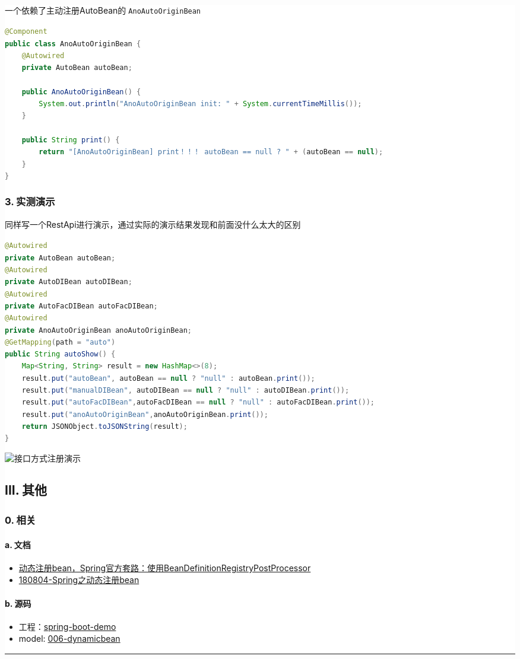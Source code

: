 一个依赖了主动注册AutoBean的 `AnoAutoOriginBean`

```java
@Component
public class AnoAutoOriginBean {
    @Autowired
    private AutoBean autoBean;

    public AnoAutoOriginBean() {
        System.out.println("AnoAutoOriginBean init: " + System.currentTimeMillis());
    }

    public String print() {
        return "[AnoAutoOriginBean] print！！！ autoBean == null ? " + (autoBean == null);
    }
}
```

### 3. 实测演示

同样写一个RestApi进行演示，通过实际的演示结果发现和前面没什么太大的区别

```java
@Autowired
private AutoBean autoBean;
@Autowired
private AutoDIBean autoDIBean;
@Autowired
private AutoFacDIBean autoFacDIBean;
@Autowired
private AnoAutoOriginBean anoAutoOriginBean;
@GetMapping(path = "auto")
public String autoShow() {
    Map<String, String> result = new HashMap<>(8);
    result.put("autoBean", autoBean == null ? "null" : autoBean.print());
    result.put("manualDIBean", autoDIBean == null ? "null" : autoDIBean.print());
    result.put("autoFacDIBean",autoFacDIBean == null ? "null" : autoFacDIBean.print());
    result.put("anoAutoOriginBean",anoAutoOriginBean.print());
    return JSONObject.toJSONString(result);
}
```

![接口方式注册演示](/imgs/181013/01.gif)


## III. 其他

### 0. 相关

#### a. 文档

- [动态注册bean，Spring官方套路：使用BeanDefinitionRegistryPostProcessor](https://zhuanlan.zhihu.com/p/30590254)
- [180804-Spring之动态注册bean](https://blog.hhui.top/hexblog/2018/08/04/180804-Spring%E4%B9%8B%E5%8A%A8%E6%80%81%E6%B3%A8%E5%86%8Cbean/)

#### b. 源码
- 工程：[spring-boot-demo](https://github.com/liuyueyi/spring-boot-demo)
- model: [006-dynamicbean](https://github.com/liuyueyi/spring-boot-demo/tree/master/spring-boot/006-dynamicbean)

---

